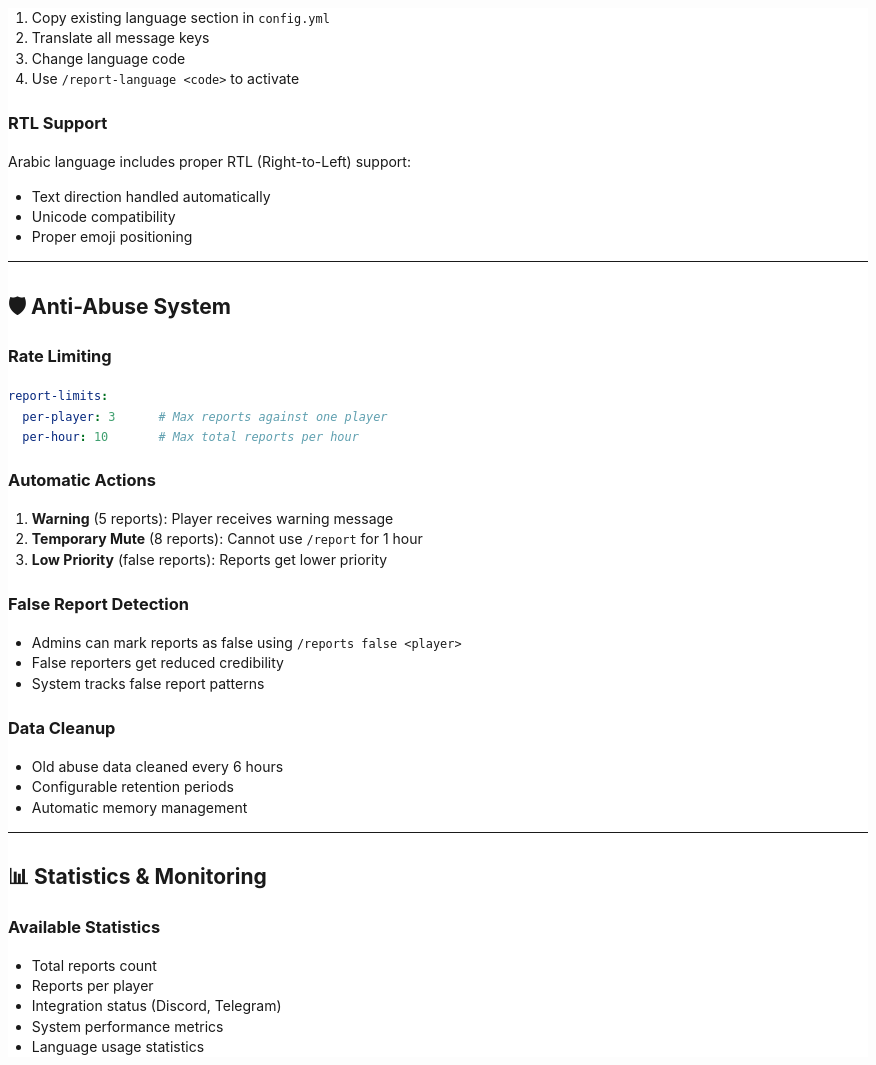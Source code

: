 1. Copy existing language section in `config.yml`
2. Translate all message keys
3. Change language code
4. Use `/report-language <code>` to activate

### RTL Support

Arabic language includes proper RTL (Right-to-Left) support:
- Text direction handled automatically
- Unicode compatibility
- Proper emoji positioning

---

## 🛡️ Anti-Abuse System

### Rate Limiting

```yaml
report-limits:
  per-player: 3      # Max reports against one player
  per-hour: 10       # Max total reports per hour
```

### Automatic Actions

1. **Warning** (5 reports): Player receives warning message
2. **Temporary Mute** (8 reports): Cannot use `/report` for 1 hour
3. **Low Priority** (false reports): Reports get lower priority

### False Report Detection

- Admins can mark reports as false using `/reports false <player>`
- False reporters get reduced credibility
- System tracks false report patterns

### Data Cleanup

- Old abuse data cleaned every 6 hours
- Configurable retention periods
- Automatic memory management

---

## 📊 Statistics & Monitoring

### Available Statistics

- Total reports count
- Reports per player
- Integration status (Discord, Telegram)
- System performance metrics
- Language usage statistics
